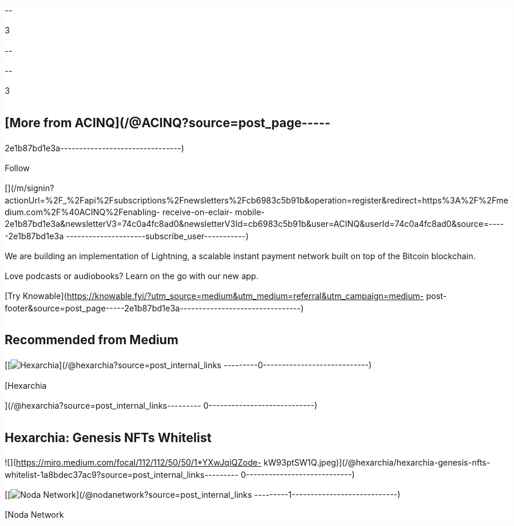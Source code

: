 \--

3

\--

\--

3

## [More from ACINQ](/@ACINQ?source=post_page-----
2e1b87bd1e3a--------------------------------)

Follow

[](/m/signin?actionUrl=%2F_%2Fapi%2Fsubscriptions%2Fnewsletters%2Fcb6983c5b91b&operation=register&redirect=https%3A%2F%2Fmedium.com%2F%40ACINQ%2Fenabling-
receive-on-eclair-
mobile-2e1b87bd1e3a&newsletterV3=74c0a4fc8ad0&newsletterV3Id=cb6983c5b91b&user=ACINQ&userId=74c0a4fc8ad0&source=-----2e1b87bd1e3a
---------------------subscribe_user-----------)

We are building an implementation of Lightning, a scalable instant payment
network built on top of the Bitcoin blockchain.

Love podcasts or audiobooks? Learn on the go with our new app.

[Try
Knowable](https://knowable.fyi/?utm_source=medium&utm_medium=referral&utm_campaign=medium-
post-footer&source=post_page-----2e1b87bd1e3a--------------------------------)

## Recommended from Medium

[[![Hexarchia](https://miro.medium.com/fit/c/40/40/1*agVGGhgv2nFuHz49uacmJQ.png)](/@hexarchia?source=post_internal_links
---------0----------------------------)

[Hexarchia

](/@hexarchia?source=post_internal_links---------
0----------------------------)

## Hexarchia: Genesis NFTs Whitelist

![](https://miro.medium.com/focal/112/112/50/50/1*YXwJqiQZode-
kW93ptSW1Q.jpeg)](/@hexarchia/hexarchia-genesis-nfts-
whitelist-1a8bdec37ac9?source=post_internal_links---------
0----------------------------)

[[![Noda
Network](https://miro.medium.com/fit/c/40/40/1*8HiF7icefEGjCE62spfykg.png)](/@nodanetwork?source=post_internal_links
---------1----------------------------)

[Noda Network
